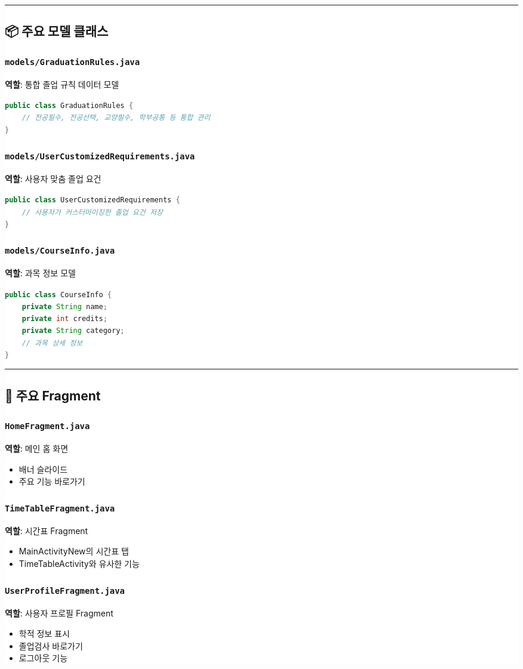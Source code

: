 
---

## 📦 **주요 모델 클래스**

### `models/GraduationRules.java`
**역할**: 통합 졸업 규칙 데이터 모델
```java
public class GraduationRules {
    // 전공필수, 전공선택, 교양필수, 학부공통 등 통합 관리
}
```

### `models/UserCustomizedRequirements.java`
**역할**: 사용자 맞춤 졸업 요건
```java
public class UserCustomizedRequirements {
    // 사용자가 커스터마이징한 졸업 요건 저장
}
```

### `models/CourseInfo.java`
**역할**: 과목 정보 모델
```java
public class CourseInfo {
    private String name;
    private int credits;
    private String category;
    // 과목 상세 정보
}
```

---

## 🧩 **주요 Fragment**

### `HomeFragment.java`
**역할**: 메인 홈 화면
- 배너 슬라이드
- 주요 기능 바로가기

### `TimeTableFragment.java`
**역할**: 시간표 Fragment
- MainActivityNew의 시간표 탭
- TimeTableActivity와 유사한 기능

### `UserProfileFragment.java`
**역할**: 사용자 프로필 Fragment
- 학적 정보 표시
- 졸업검사 바로가기
- 로그아웃 기능

